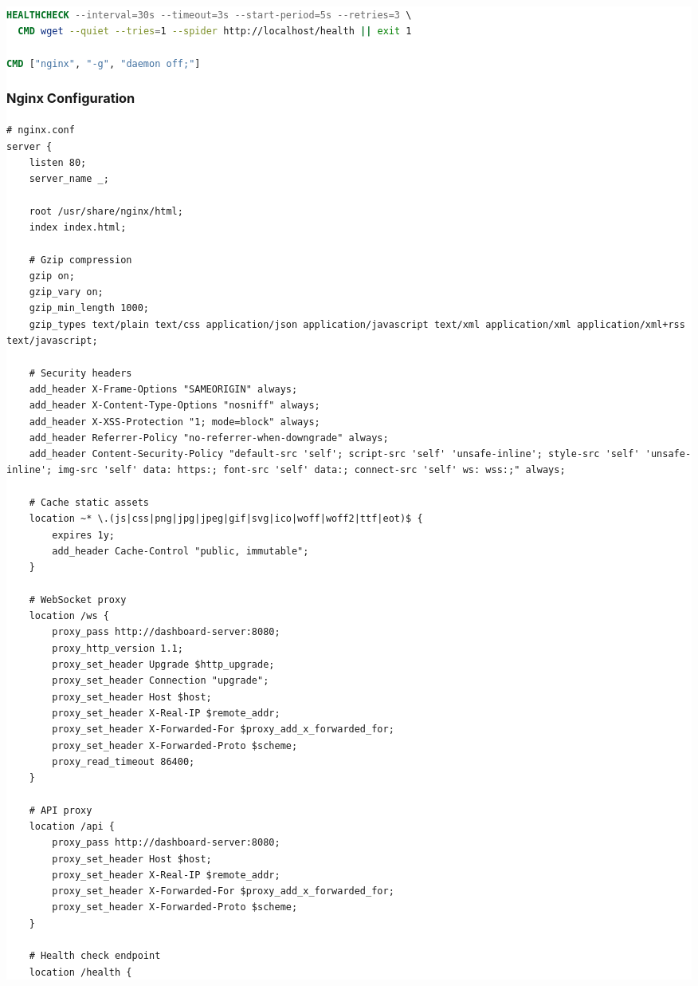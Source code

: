 ```dockerfile
HEALTHCHECK --interval=30s --timeout=3s --start-period=5s --retries=3 \
  CMD wget --quiet --tries=1 --spider http://localhost/health || exit 1

CMD ["nginx", "-g", "daemon off;"]
```

### Nginx Configuration

```nginx
# nginx.conf
server {
    listen 80;
    server_name _;

    root /usr/share/nginx/html;
    index index.html;

    # Gzip compression
    gzip on;
    gzip_vary on;
    gzip_min_length 1000;
    gzip_types text/plain text/css application/json application/javascript text/xml application/xml application/xml+rss text/javascript;

    # Security headers
    add_header X-Frame-Options "SAMEORIGIN" always;
    add_header X-Content-Type-Options "nosniff" always;
    add_header X-XSS-Protection "1; mode=block" always;
    add_header Referrer-Policy "no-referrer-when-downgrade" always;
    add_header Content-Security-Policy "default-src 'self'; script-src 'self' 'unsafe-inline'; style-src 'self' 'unsafe-inline'; img-src 'self' data: https:; font-src 'self' data:; connect-src 'self' ws: wss:;" always;

    # Cache static assets
    location ~* \.(js|css|png|jpg|jpeg|gif|svg|ico|woff|woff2|ttf|eot)$ {
        expires 1y;
        add_header Cache-Control "public, immutable";
    }

    # WebSocket proxy
    location /ws {
        proxy_pass http://dashboard-server:8080;
        proxy_http_version 1.1;
        proxy_set_header Upgrade $http_upgrade;
        proxy_set_header Connection "upgrade";
        proxy_set_header Host $host;
        proxy_set_header X-Real-IP $remote_addr;
        proxy_set_header X-Forwarded-For $proxy_add_x_forwarded_for;
        proxy_set_header X-Forwarded-Proto $scheme;
        proxy_read_timeout 86400;
    }

    # API proxy
    location /api {
        proxy_pass http://dashboard-server:8080;
        proxy_set_header Host $host;
        proxy_set_header X-Real-IP $remote_addr;
        proxy_set_header X-Forwarded-For $proxy_add_x_forwarded_for;
        proxy_set_header X-Forwarded-Proto $scheme;
    }

    # Health check endpoint
    location /health {
```